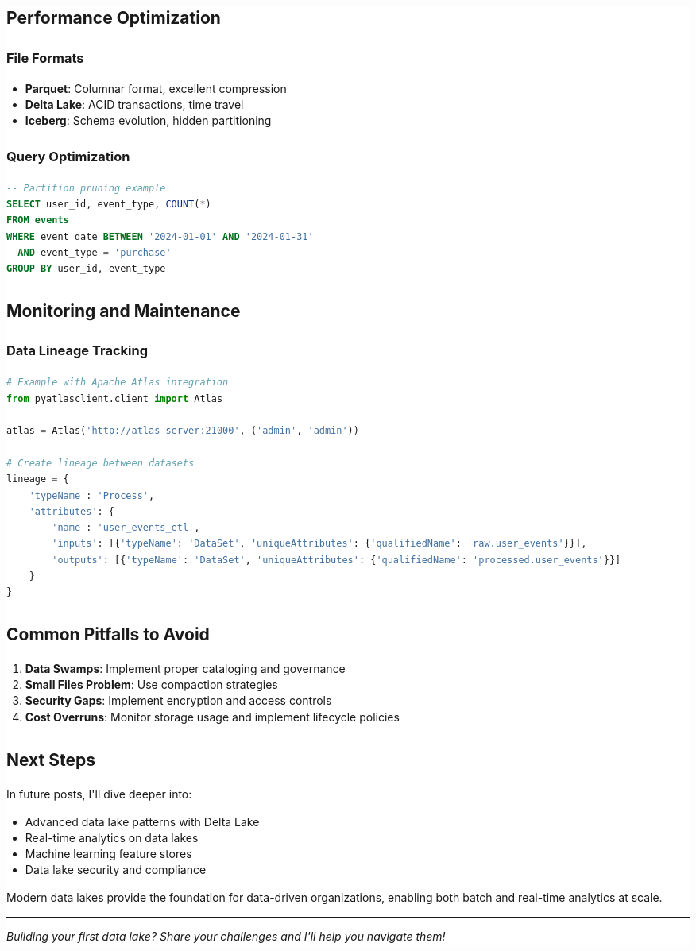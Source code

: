 ## Performance Optimization

### File Formats
- **Parquet**: Columnar format, excellent compression
- **Delta Lake**: ACID transactions, time travel
- **Iceberg**: Schema evolution, hidden partitioning

### Query Optimization
```sql
-- Partition pruning example
SELECT user_id, event_type, COUNT(*)
FROM events
WHERE event_date BETWEEN '2024-01-01' AND '2024-01-31'
  AND event_type = 'purchase'
GROUP BY user_id, event_type
```

## Monitoring and Maintenance

### Data Lineage Tracking
```python
# Example with Apache Atlas integration
from pyatlasclient.client import Atlas

atlas = Atlas('http://atlas-server:21000', ('admin', 'admin'))

# Create lineage between datasets
lineage = {
    'typeName': 'Process',
    'attributes': {
        'name': 'user_events_etl',
        'inputs': [{'typeName': 'DataSet', 'uniqueAttributes': {'qualifiedName': 'raw.user_events'}}],
        'outputs': [{'typeName': 'DataSet', 'uniqueAttributes': {'qualifiedName': 'processed.user_events'}}]
    }
}
```

## Common Pitfalls to Avoid

1. **Data Swamps**: Implement proper cataloging and governance
2. **Small Files Problem**: Use compaction strategies
3. **Security Gaps**: Implement encryption and access controls
4. **Cost Overruns**: Monitor storage usage and implement lifecycle policies

## Next Steps

In future posts, I'll dive deeper into:
- Advanced data lake patterns with Delta Lake
- Real-time analytics on data lakes
- Machine learning feature stores
- Data lake security and compliance

Modern data lakes provide the foundation for data-driven organizations, enabling both batch and real-time analytics at scale.

---

*Building your first data lake? Share your challenges and I'll help you navigate them!*